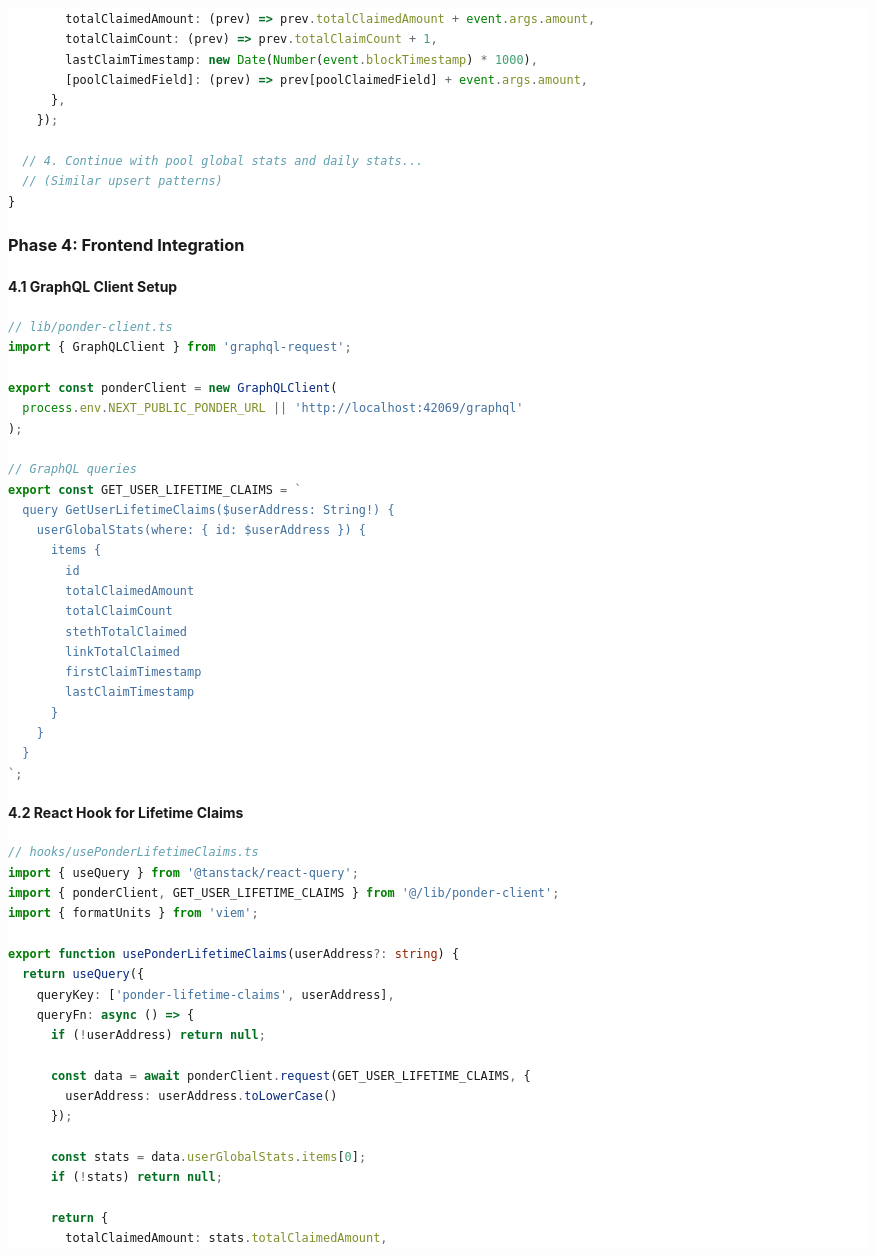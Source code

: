```typescript
        totalClaimedAmount: (prev) => prev.totalClaimedAmount + event.args.amount,
        totalClaimCount: (prev) => prev.totalClaimCount + 1,
        lastClaimTimestamp: new Date(Number(event.blockTimestamp) * 1000),
        [poolClaimedField]: (prev) => prev[poolClaimedField] + event.args.amount,
      },
    });

  // 4. Continue with pool global stats and daily stats...
  // (Similar upsert patterns)
}
```

### Phase 4: Frontend Integration

#### 4.1 GraphQL Client Setup
```typescript
// lib/ponder-client.ts
import { GraphQLClient } from 'graphql-request';

export const ponderClient = new GraphQLClient(
  process.env.NEXT_PUBLIC_PONDER_URL || 'http://localhost:42069/graphql'
);

// GraphQL queries
export const GET_USER_LIFETIME_CLAIMS = `
  query GetUserLifetimeClaims($userAddress: String!) {
    userGlobalStats(where: { id: $userAddress }) {
      items {
        id
        totalClaimedAmount
        totalClaimCount
        stethTotalClaimed
        linkTotalClaimed
        firstClaimTimestamp
        lastClaimTimestamp
      }
    }
  }
`;
```

#### 4.2 React Hook for Lifetime Claims
```typescript
// hooks/usePonderLifetimeClaims.ts
import { useQuery } from '@tanstack/react-query';
import { ponderClient, GET_USER_LIFETIME_CLAIMS } from '@/lib/ponder-client';
import { formatUnits } from 'viem';

export function usePonderLifetimeClaims(userAddress?: string) {
  return useQuery({
    queryKey: ['ponder-lifetime-claims', userAddress],
    queryFn: async () => {
      if (!userAddress) return null;
      
      const data = await ponderClient.request(GET_USER_LIFETIME_CLAIMS, {
        userAddress: userAddress.toLowerCase()
      });
      
      const stats = data.userGlobalStats.items[0];
      if (!stats) return null;
      
      return {
        totalClaimedAmount: stats.totalClaimedAmount,
```
